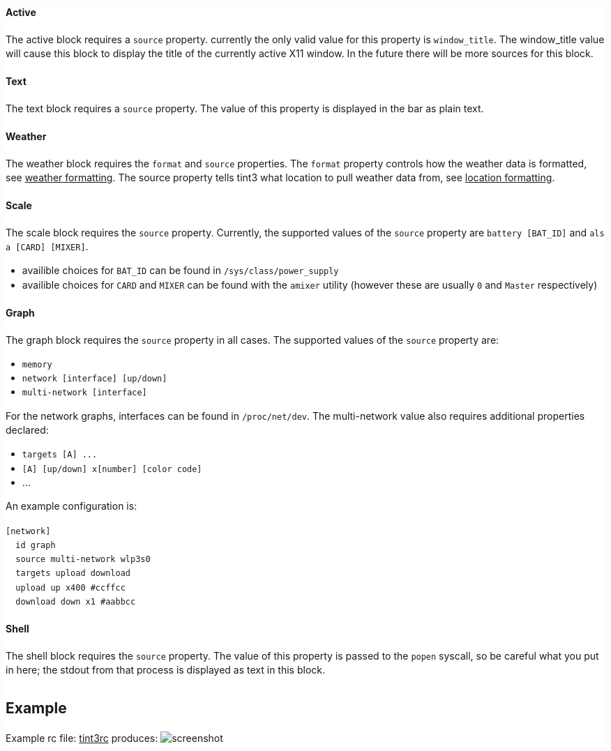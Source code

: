 #### Active
The active block requires a `source` property. currently the only valid
value for this property is `window_title`. The window_title value will
cause this block to display the title of the currently active X11 window.
In the future there will be more sources for this block.

#### Text
The text block requires a `source` property. The value of this property is
displayed in the bar as plain text.

#### Weather
The weather block requires the `format` and `source` properties.
The `format` property controls how the weather data is formatted, see
[weather formatting](#formatting-weather). The source property tells tint3
what location to pull weather data from, see
[location formatting](#formatting-location).

#### Scale
The scale block requires the `source` property. Currently, the supported values
of the `source` property are `battery [BAT_ID]` and `alsa [CARD] [MIXER]`.
 - availible choices for `BAT_ID` can be found in `/sys/class/power_supply`
 - availible choices for `CARD` and `MIXER` can be found with the `amixer` utility
   (however these are usually `0` and `Master` respectively)

#### Graph
The graph block requires the `source` property in all cases. The supported
values of the `source` property are:
 - `memory`
 - `network [interface] [up/down]`
 - `multi-network [interface]`

For the network graphs, interfaces can be found in `/proc/net/dev`.
The multi-network value also requires additional properties declared:
 - `targets [A] ...`
 - `[A] [up/down] x[number] [color code]`
 - ...

An example configuration is:
````
[network]
  id graph
  source multi-network wlp3s0
  targets upload download
  upload up x400 #ccffcc
  download down x1 #aabbcc
````

#### Shell
The shell block requires the `source` property. The value of this property is
passed to the `popen` syscall, so be careful what you put in here; the stdout
from that process is displayed as text in this block.




## Example
Example rc file:
[tint3rc](https://github.com/tmathmeyer/tint3/blob/master/tint3rc)
produces:
![screenshot](https://github.com/tmathmeyer/tint3/blob/master/screenshot.png)
